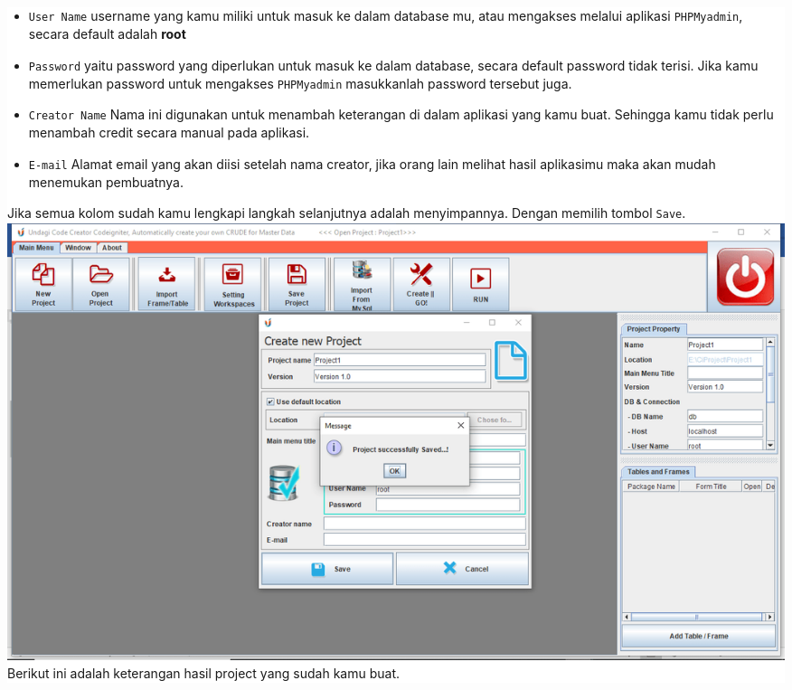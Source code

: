   * `User Name` username yang kamu miliki untuk masuk ke dalam database mu, atau mengakses melalui aplikasi `PHPMyadmin`, secara default adalah **root**

  * `Password` yaitu password yang diperlukan untuk masuk ke dalam database, secara default password tidak terisi. Jika kamu memerlukan password untuk mengakses `PHPMyadmin` masukkanlah password tersebut juga.
* `Creator Name` Nama ini digunakan untuk menambah keterangan di dalam aplikasi yang kamu buat. Sehingga kamu tidak perlu menambah credit secara manual pada aplikasi.
* `E-mail` Alamat email yang akan diisi setelah nama creator, jika orang lain melihat hasil aplikasimu maka akan mudah menemukan pembuatnya.

Jika semua kolom sudah kamu lengkapi langkah selanjutnya adalah menyimpannya. Dengan memilih tombol `Save`.
![images-save-project](../images/save-project-window.png)
Berikut ini adalah keterangan hasil project yang sudah kamu buat.